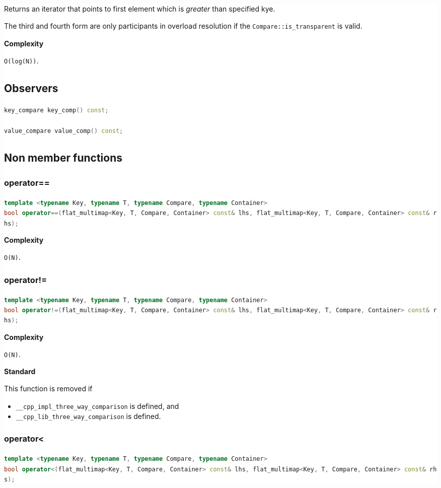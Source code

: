 Returns an iterator that points to first element which is *greater* than specified kye.

The third and fourth form are only participants in overload resolution if the `Compare::is_transparent` is valid.

**Complexity**

`O(log(N))`.

## Observers

```cpp
key_compare key_comp() const;

value_compare value_comp() const;
```

## Non member functions

### operator==

```cpp
template <typename Key, typename T, typename Compare, typename Container>
bool operator==(flat_multimap<Key, T, Compare, Container> const& lhs, flat_multimap<Key, T, Compare, Container> const& rhs);
```

**Complexity**

`O(N)`.

### operator!=

```cpp
template <typename Key, typename T, typename Compare, typename Container>
bool operator!=(flat_multimap<Key, T, Compare, Container> const& lhs, flat_multimap<Key, T, Compare, Container> const& rhs);
```

**Complexity**

`O(N)`.

**Standard**

This function is removed if
- `__cpp_impl_three_way_comparison` is defined, and
- `__cpp_lib_three_way_comparison` is defined.

### operator<

```cpp
template <typename Key, typename T, typename Compare, typename Container>
bool operator<(flat_multimap<Key, T, Compare, Container> const& lhs, flat_multimap<Key, T, Compare, Container> const& rhs);
```
